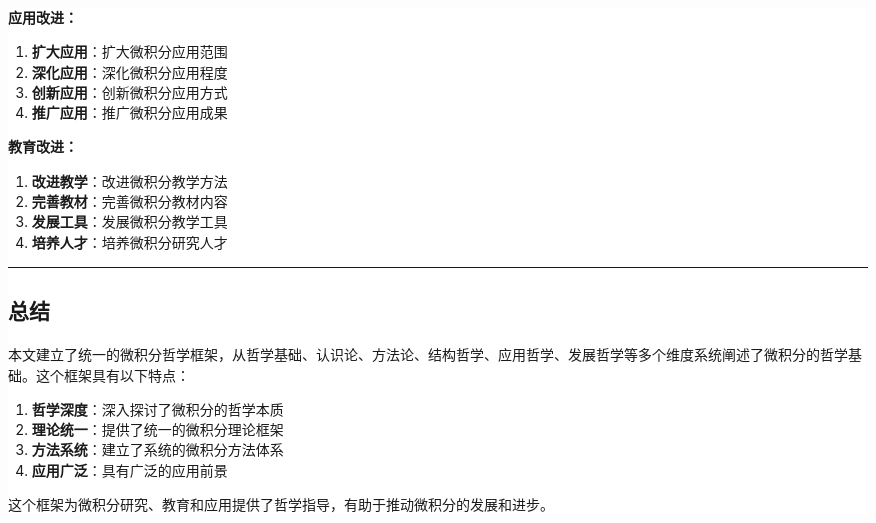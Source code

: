 **应用改进：**
1. **扩大应用**：扩大微积分应用范围
2. **深化应用**：深化微积分应用程度
3. **创新应用**：创新微积分应用方式
4. **推广应用**：推广微积分应用成果

**教育改进：**
1. **改进教学**：改进微积分教学方法
2. **完善教材**：完善微积分教材内容
3. **发展工具**：发展微积分教学工具
4. **培养人才**：培养微积分研究人才

---

## 总结

本文建立了统一的微积分哲学框架，从哲学基础、认识论、方法论、结构哲学、应用哲学、发展哲学等多个维度系统阐述了微积分的哲学基础。这个框架具有以下特点：

1. **哲学深度**：深入探讨了微积分的哲学本质
2. **理论统一**：提供了统一的微积分理论框架
3. **方法系统**：建立了系统的微积分方法体系
4. **应用广泛**：具有广泛的应用前景

这个框架为微积分研究、教育和应用提供了哲学指导，有助于推动微积分的发展和进步。 